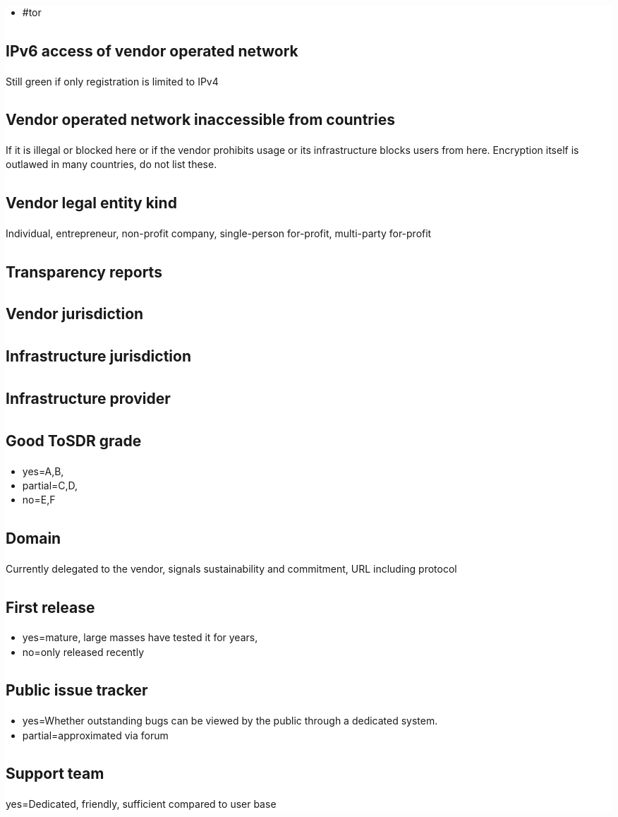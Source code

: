 * #tor

## IPv6 access of vendor operated network

Still green if only registration is limited to IPv4

## Vendor operated network inaccessible from countries

If it is illegal or blocked here or if the vendor prohibits usage or its infrastructure blocks users from here. Encryption itself is outlawed in many countries, do not list these.

## Vendor legal entity kind

Individual, entrepreneur, non-profit company, single-person for-profit, multi-party for-profit

## Transparency reports

## Vendor jurisdiction

## Infrastructure jurisdiction

## Infrastructure provider

## Good ToSDR grade

* yes=A,B,
* partial=C,D,
* no=E,F

## Domain

Currently delegated to the vendor, signals sustainability and commitment, URL including protocol

## First release

* yes=mature, large masses have tested it for years,
* no=only released recently

## Public issue tracker

* yes=Whether outstanding bugs can be viewed by the public through a dedicated system.
* partial=approximated via forum

## Support team

yes=Dedicated, friendly, sufficient compared to user base
